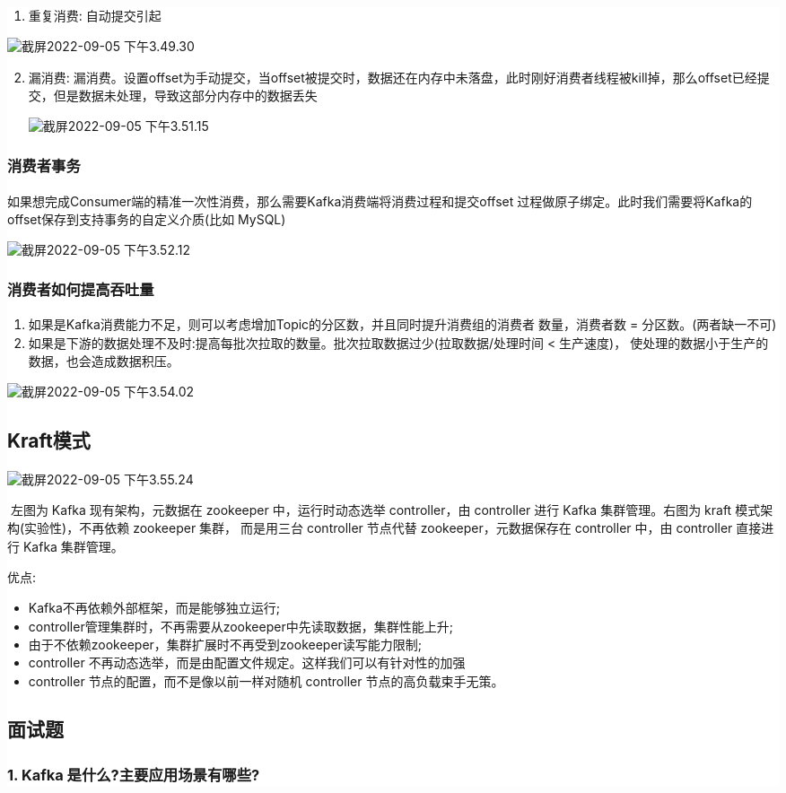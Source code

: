 1. 重复消费: 自动提交引起

![截屏2022-09-05 下午3.49.30](https://raw.githubusercontent.com/NoobMidC/pics/main/%E6%88%AA%E5%B1%8F2022-09-05%20%E4%B8%8B%E5%8D%883.49.30.png)

2. 漏消费: 漏消费。设置offset为手动提交，当offset被提交时，数据还在内存中未落盘，此时刚好消费者线程被kill掉，那么offset已经提交，但是数据未处理，导致这部分内存中的数据丢失

   ![截屏2022-09-05 下午3.51.15](https://raw.githubusercontent.com/NoobMidC/pics/main/%E6%88%AA%E5%B1%8F2022-09-05%20%E4%B8%8B%E5%8D%883.51.15.png)



### 消费者事务

​			如果想完成Consumer端的精准一次性消费，那么需要Kafka消费端将消费过程和提交offset 过程做原子绑定。此时我们需要将Kafka的offset保存到支持事务的自定义介质(比如 MySQL)

![截屏2022-09-05 下午3.52.12](https://raw.githubusercontent.com/NoobMidC/pics/main/%E6%88%AA%E5%B1%8F2022-09-05%20%E4%B8%8B%E5%8D%883.52.12.png)





### 消费者如何提高吞吐量

1. 如果是Kafka消费能力不足，则可以考虑增加Topic的分区数，并且同时提升消费组的消费者 数量，消费者数 = 分区数。(两者缺一不可)
2. 如果是下游的数据处理不及时:提高每批次拉取的数量。批次拉取数据过少(拉取数据/处理时间 < 生产速度)， 使处理的数据小于生产的数据，也会造成数据积压。

![截屏2022-09-05 下午3.54.02](https://raw.githubusercontent.com/NoobMidC/pics/main/%E6%88%AA%E5%B1%8F2022-09-05%20%E4%B8%8B%E5%8D%883.54.02.png)









## Kraft模式

![截屏2022-09-05 下午3.55.24](https://raw.githubusercontent.com/NoobMidC/pics/main/%E6%88%AA%E5%B1%8F2022-09-05%20%E4%B8%8B%E5%8D%883.55.24.png)

​		左图为 Kafka 现有架构，元数据在 zookeeper 中，运行时动态选举 controller，由 controller 进行 Kafka 集群管理。右图为 kraft 模式架构(实验性)，不再依赖 zookeeper 集群， 而是用三台 controller 节点代替 zookeeper，元数据保存在 controller 中，由 controller 直接进 行 Kafka 集群管理。

优点: 

-  Kafka不再依赖外部框架，而是能够独立运行;
-  controller管理集群时，不再需要从zookeeper中先读取数据，集群性能上升;
-  由于不依赖zookeeper，集群扩展时不再受到zookeeper读写能力限制;
-  controller 不再动态选举，而是由配置文件规定。这样我们可以有针对性的加强
- controller 节点的配置，而不是像以前一样对随机 controller 节点的高负载束手无策。







## 面试题

### 1. **Kafka** 是什么?主要应用场景有哪些?
